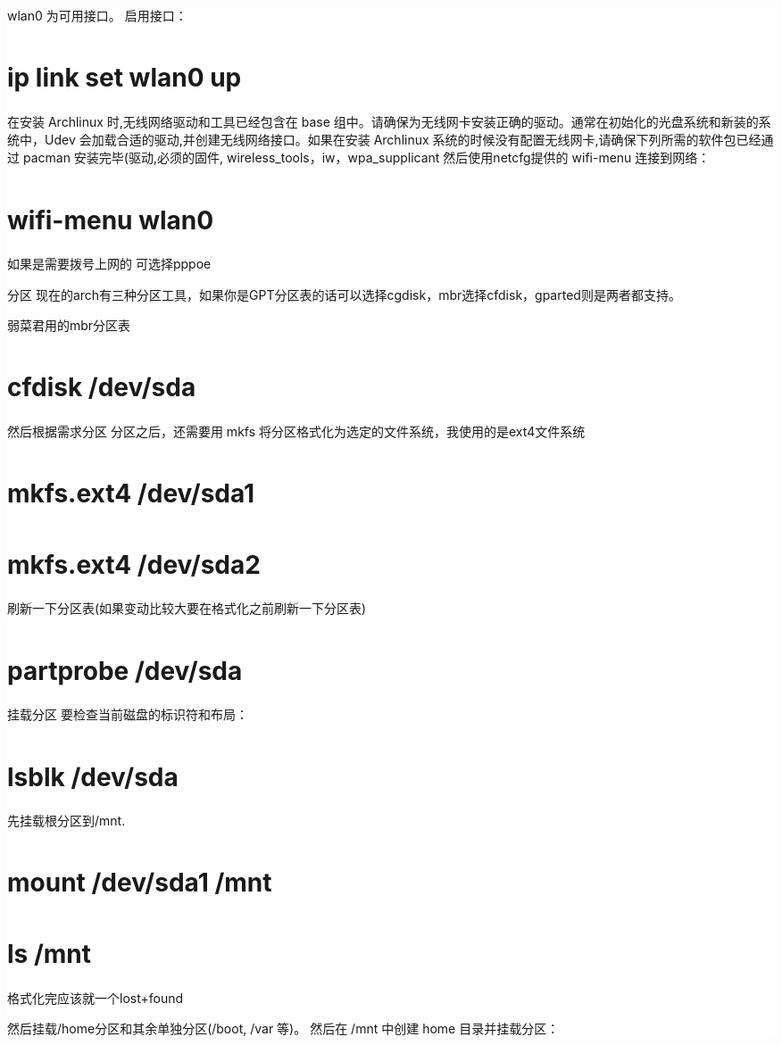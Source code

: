 wlan0 为可用接口。
启用接口：

# ip link set wlan0 up

在安装 Archlinux 时,无线网络驱动和工具已经包含在 base 组中。请确保为无线网卡安装正确的驱动。通常在初始化的光盘系统和新装的系统中，Udev 会加载合适的驱动,并创建无线网络接口。如果在安装 Archlinux 系统的时候没有配置无线网卡,请确保下列所需的软件包已经通过 pacman 安装完毕(驱动,必须的固件, wireless_tools，iw，wpa_supplicant
然后使用netcfg提供的 wifi-menu 连接到网络：

# wifi-menu wlan0

如果是需要拨号上网的 可选择pppoe

分区
现在的arch有三种分区工具，如果你是GPT分区表的话可以选择cgdisk，mbr选择cfdisk，gparted则是两者都支持。

弱菜君用的mbr分区表

# cfdisk /dev/sda

然后根据需求分区
分区之后，还需要用 mkfs 将分区格式化为选定的文件系统，我使用的是ext4文件系统

# mkfs.ext4 /dev/sda1
# mkfs.ext4 /dev/sda2

刷新一下分区表(如果变动比较大要在格式化之前刷新一下分区表)

# partprobe /dev/sda

挂载分区
要检查当前磁盘的标识符和布局：

 # lsblk /dev/sda

先挂载根分区到/mnt.

# mount /dev/sda1 /mnt
# ls /mnt

格式化完应该就一个lost+found

然后挂载/home分区和其余单独分区(/boot, /var 等)。
然后在 /mnt 中创建 home 目录并挂载分区：
